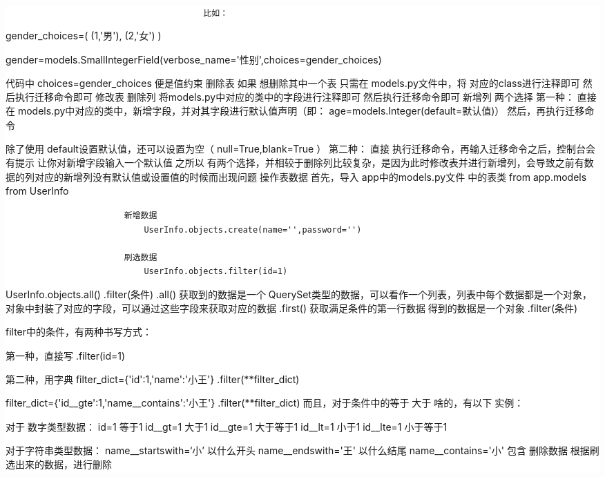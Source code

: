 											比如：

gender_choices=(
	(1,'男'),
	(2,'女')
)

gender=models.SmallIntegerField(verbose_name='性别',choices=gender_choices)

代码中 choices=gender_choices 便是值约束
							删除表
								如果 想删除其中一个表
									只需在 models.py文件中，将 对应的class进行注释即可
										然后执行迁移命令即可
							修改表
								删除列
									将models.py中对应的类中的字段进行注释即可
										然后执行迁移命令即可
								新增列
									两个选择
										第一种：
											直接在 models.py中对应的类中，新增字段，并对其字段进行默认值声明（即：  age=models.Integer(default=默认值)）  然后，再执行迁移命令

除了使用 default设置默认值，还可以设置为空（ null=True,blank=True ）
										第二种：
											直接 执行迁移命令，再输入迁移命令之后，控制台会有提示 让你对新增字段输入一个默认值
									之所以 有两个选择，并相较于删除列比较复杂，是因为此时修改表并进行新增列，会导致之前有数据的列对应的新增列没有默认值或设置值的时候而出现问题
						操作表数据
							首先，导入 app中的models.py文件 中的表类
from app.models from UserInfo


							新增数据
								UserInfo.objects.create(name='',password='')

							刷选数据
								UserInfo.objects.filter(id=1)

UserInfo.objects.all()
									.filter(条件)
.all()
										获取到的数据是一个 QuerySet类型的数据，可以看作一个列表，列表中每个数据都是一个对象，对象中封装了对应的字段，可以通过这些字段来获取对应的数据
									.first()   获取满足条件的第一行数据
										得到的数据是一个对象
								.filter(条件)

filter中的条件，有两种书写方式：

第一种，直接写  .filter(id=1)

第二种，用字典   filter_dict={'id':1,'name':'小王'}
.filter(**filter_dict)

filter_dict={'id__gte':1,'name__contains':'小王'}
.filter(**filter_dict)
									而且，对于条件中的等于 大于 啥的，有以下 实例：

对于 数字类型数据：
id=1		等于1
id__gt=1    	大于1
id__gte=1	大于等于1
id__lt=1    	小于1
id__lte=1	小于等于1

对于字符串类型数据：
name__startswith=‘小’		以什么开头
name__endswith='王'        	以什么结尾
name__contains='小'		包含
							删除数据
								根据刷选出来的数据，进行删除